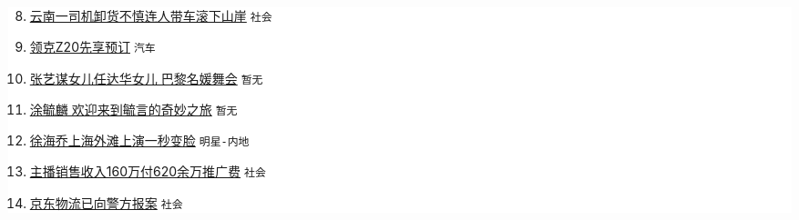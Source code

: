 8. [云南一司机卸货不慎连人带车滚下山崖](https://m.weibo.cn/search?containerid=100103type%3D1%26t%3D10%26q%3D%23%E4%BA%91%E5%8D%97%E4%B8%80%E5%8F%B8%E6%9C%BA%E5%8D%B8%E8%B4%A7%E4%B8%8D%E6%85%8E%E8%BF%9E%E4%BA%BA%E5%B8%A6%E8%BD%A6%E6%BB%9A%E4%B8%8B%E5%B1%B1%E5%B4%96%23&stream_entry_id=31&isnewpage=1&extparam=seat%3D1%26flag%3D0%26filter_type%3Drealtimehot%26c_type%3D31%26lcate%3D5001%26band_rank%3D6%26pos%3D6%26realpos%3D6%26stream_entry_id%3D31%26dgr%3D0%26q%3D%2523%25E4%25BA%2591%25E5%258D%2597%25E4%25B8%2580%25E5%258F%25B8%25E6%259C%25BA%25E5%258D%25B8%25E8%25B4%25A7%25E4%25B8%258D%25E6%2585%258E%25E8%25BF%259E%25E4%25BA%25BA%25E5%25B8%25A6%25E8%25BD%25A6%25E6%25BB%259A%25E4%25B8%258B%25E5%25B1%25B1%25E5%25B4%2596%2523%26cate%3D5001%26display_time%3D1731684399%26pre_seqid%3D17316843992560640484124) `社会` 

9. [领克Z20先享预订](https://m.weibo.cn/search?containerid=100103type%3D1%26t%3D10%26q%3D%23%E9%A2%86%E5%85%8BZ20%E5%85%88%E4%BA%AB%E9%A2%84%E8%AE%A2%23&stream_entry_id=31&isnewpage=1&extparam=seat%3D1%26topic_ad%3D1%26filter_type%3Drealtimehot%26c_type%3D31%26lcate%3D5001%26band_rank%3D7%26pos%3D7%26is_ad_pos%3D1%26stream_entry_id%3D31%26dgr%3D0%26adid%3D264322%26q%3D%2523%25E9%25A2%2586%25E5%2585%258BZ20%25E5%2585%2588%25E4%25BA%25AB%25E9%25A2%2584%25E8%25AE%25A2%2523%26cate%3D5001%26display_time%3D1731684399%26pre_seqid%3D17316843992560640484124) `汽车` 

10. [张艺谋女儿任达华女儿 巴黎名媛舞会](https://m.weibo.cn/search?containerid=100103type%3D1%26t%3D10%26q%3D%E5%BC%A0%E8%89%BA%E8%B0%8B%E5%A5%B3%E5%84%BF%E4%BB%BB%E8%BE%BE%E5%8D%8E%E5%A5%B3%E5%84%BF+%E5%B7%B4%E9%BB%8E%E5%90%8D%E5%AA%9B%E8%88%9E%E4%BC%9A&stream_entry_id=31&isnewpage=1&extparam=seat%3D1%26flag%3D0%26filter_type%3Drealtimehot%26c_type%3D31%26lcate%3D5001%26band_rank%3D7%26pos%3D8%26realpos%3D7%26stream_entry_id%3D31%26dgr%3D0%26q%3D%25E5%25BC%25A0%25E8%2589%25BA%25E8%25B0%258B%25E5%25A5%25B3%25E5%2584%25BF%25E4%25BB%25BB%25E8%25BE%25BE%25E5%258D%258E%25E5%25A5%25B3%25E5%2584%25BF%2520%25E5%25B7%25B4%25E9%25BB%258E%25E5%2590%258D%25E5%25AA%259B%25E8%2588%259E%25E4%25BC%259A%26cate%3D5001%26display_time%3D1731684399%26pre_seqid%3D17316843992560640484124) `暂无` 

11. [涂毓麟 欢迎来到毓言的奇妙之旅](https://m.weibo.cn/search?containerid=100103type%3D1%26t%3D10%26q%3D%E6%B6%82%E6%AF%93%E9%BA%9F+%E6%AC%A2%E8%BF%8E%E6%9D%A5%E5%88%B0%E6%AF%93%E8%A8%80%E7%9A%84%E5%A5%87%E5%A6%99%E4%B9%8B%E6%97%85&stream_entry_id=31&isnewpage=1&extparam=seat%3D1%26flag%3D0%26filter_type%3Drealtimehot%26c_type%3D31%26lcate%3D5001%26band_rank%3D8%26pos%3D9%26realpos%3D8%26stream_entry_id%3D31%26dgr%3D0%26q%3D%25E6%25B6%2582%25E6%25AF%2593%25E9%25BA%259F%2520%25E6%25AC%25A2%25E8%25BF%258E%25E6%259D%25A5%25E5%2588%25B0%25E6%25AF%2593%25E8%25A8%2580%25E7%259A%2584%25E5%25A5%2587%25E5%25A6%2599%25E4%25B9%258B%25E6%2597%2585%26cate%3D5001%26display_time%3D1731684399%26pre_seqid%3D17316843992560640484124) `暂无` 

12. [徐海乔上海外滩上演一秒变脸](https://m.weibo.cn/search?containerid=100103type%3D1%26t%3D10%26q%3D%23%E5%BE%90%E6%B5%B7%E4%B9%94%E4%B8%8A%E6%B5%B7%E5%A4%96%E6%BB%A9%E4%B8%8A%E6%BC%94%E4%B8%80%E7%A7%92%E5%8F%98%E8%84%B8%23&stream_entry_id=31&isnewpage=1&extparam=seat%3D1%26flag%3D1%26filter_type%3Drealtimehot%26c_type%3D31%26lcate%3D5001%26band_rank%3D9%26pos%3D10%26realpos%3D9%26stream_entry_id%3D31%26dgr%3D0%26q%3D%2523%25E5%25BE%2590%25E6%25B5%25B7%25E4%25B9%2594%25E4%25B8%258A%25E6%25B5%25B7%25E5%25A4%2596%25E6%25BB%25A9%25E4%25B8%258A%25E6%25BC%2594%25E4%25B8%2580%25E7%25A7%2592%25E5%258F%2598%25E8%2584%25B8%2523%26cate%3D5001%26display_time%3D1731684399%26pre_seqid%3D17316843992560640484124) `明星-内地` 

13. [主播销售收入160万付620余万推广费](https://m.weibo.cn/search?containerid=100103type%3D1%26t%3D10%26q%3D%23%E4%B8%BB%E6%92%AD%E9%94%80%E5%94%AE%E6%94%B6%E5%85%A5160%E4%B8%87%E4%BB%98620%E4%BD%99%E4%B8%87%E6%8E%A8%E5%B9%BF%E8%B4%B9%23&stream_entry_id=31&isnewpage=1&extparam=seat%3D1%26flag%3D1%26filter_type%3Drealtimehot%26c_type%3D31%26lcate%3D5001%26band_rank%3D10%26pos%3D11%26realpos%3D10%26stream_entry_id%3D31%26dgr%3D0%26q%3D%2523%25E4%25B8%25BB%25E6%2592%25AD%25E9%2594%2580%25E5%2594%25AE%25E6%2594%25B6%25E5%2585%25A5160%25E4%25B8%2587%25E4%25BB%2598620%25E4%25BD%2599%25E4%25B8%2587%25E6%258E%25A8%25E5%25B9%25BF%25E8%25B4%25B9%2523%26cate%3D5001%26display_time%3D1731684399%26pre_seqid%3D17316843992560640484124) `社会` 

14. [京东物流已向警方报案](https://m.weibo.cn/search?containerid=100103type%3D1%26t%3D10%26q%3D%23%E4%BA%AC%E4%B8%9C%E7%89%A9%E6%B5%81%E5%B7%B2%E5%90%91%E8%AD%A6%E6%96%B9%E6%8A%A5%E6%A1%88%23&stream_entry_id=31&isnewpage=1&extparam=seat%3D1%26flag%3D2%26filter_type%3Drealtimehot%26c_type%3D31%26lcate%3D5001%26band_rank%3D11%26pos%3D12%26realpos%3D11%26stream_entry_id%3D31%26dgr%3D0%26q%3D%2523%25E4%25BA%25AC%25E4%25B8%259C%25E7%2589%25A9%25E6%25B5%2581%25E5%25B7%25B2%25E5%2590%2591%25E8%25AD%25A6%25E6%2596%25B9%25E6%258A%25A5%25E6%25A1%2588%2523%26cate%3D5001%26display_time%3D1731684399%26pre_seqid%3D17316843992560640484124) `社会` 
